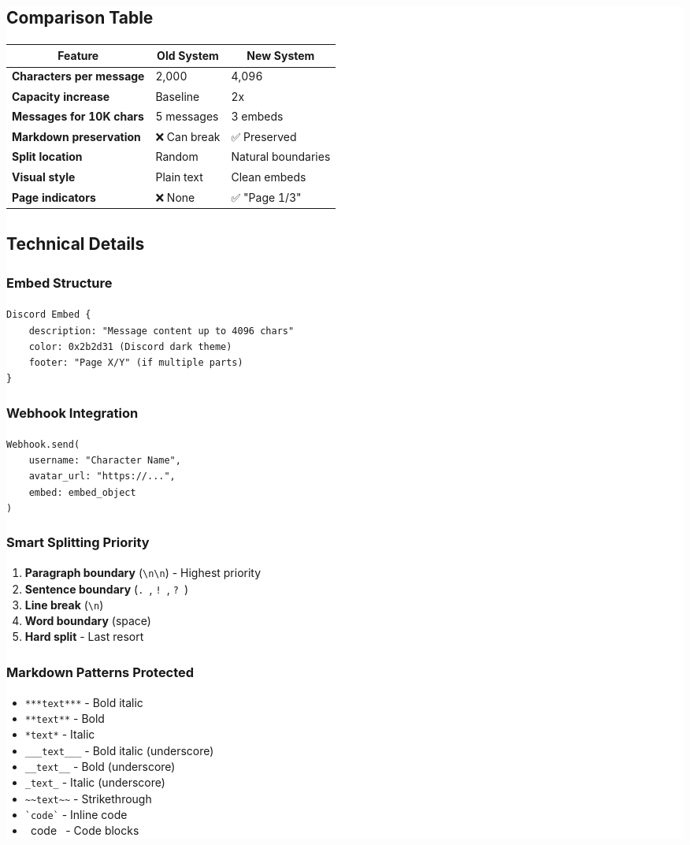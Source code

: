 ## Comparison Table

| Feature | Old System | New System |
|---------|-----------|------------|
| **Characters per message** | 2,000 | 4,096 |
| **Capacity increase** | Baseline | 2x |
| **Messages for 10K chars** | 5 messages | 3 embeds |
| **Markdown preservation** | ❌ Can break | ✅ Preserved |
| **Split location** | Random | Natural boundaries |
| **Visual style** | Plain text | Clean embeds |
| **Page indicators** | ❌ None | ✅ "Page 1/3" |

## Technical Details

### Embed Structure
```
Discord Embed {
    description: "Message content up to 4096 chars"
    color: 0x2b2d31 (Discord dark theme)
    footer: "Page X/Y" (if multiple parts)
}
```

### Webhook Integration
```
Webhook.send(
    username: "Character Name",
    avatar_url: "https://...",
    embed: embed_object
)
```

### Smart Splitting Priority
1. **Paragraph boundary** (`\n\n`) - Highest priority
2. **Sentence boundary** (`. `, `! `, `? `)
3. **Line break** (`\n`)
4. **Word boundary** (space)
5. **Hard split** - Last resort

### Markdown Patterns Protected
- `***text***` - Bold italic
- `**text**` - Bold
- `*text*` - Italic
- `___text___` - Bold italic (underscore)
- `__text__` - Bold (underscore)
- `_text_` - Italic (underscore)
- `~~text~~` - Strikethrough
- `` `code` `` - Inline code
- ``` ```code``` ``` - Code blocks
